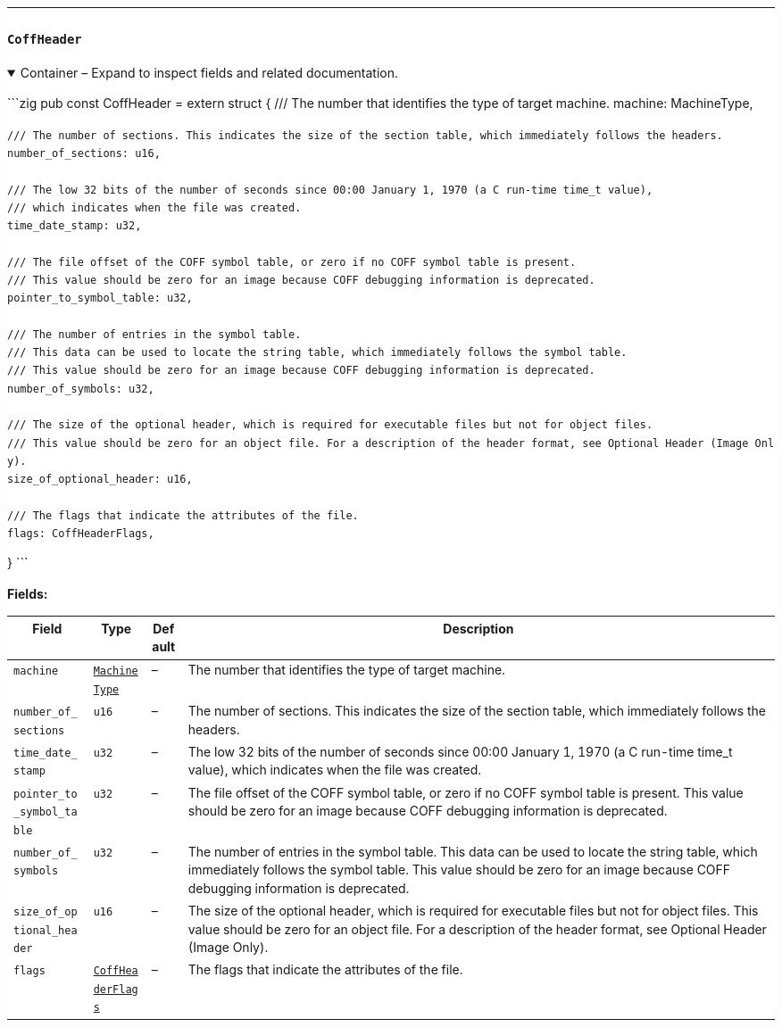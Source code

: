 </details>

---

### <a id="type-coffheader"></a>`CoffHeader`

<details class="declaration-card" open>
<summary>Container – Expand to inspect fields and related documentation.</summary>

\`\`\`zig
pub const CoffHeader = extern struct {
    /// The number that identifies the type of target machine.
    machine: MachineType,

    /// The number of sections. This indicates the size of the section table, which immediately follows the headers.
    number_of_sections: u16,

    /// The low 32 bits of the number of seconds since 00:00 January 1, 1970 (a C run-time time_t value),
    /// which indicates when the file was created.
    time_date_stamp: u32,

    /// The file offset of the COFF symbol table, or zero if no COFF symbol table is present.
    /// This value should be zero for an image because COFF debugging information is deprecated.
    pointer_to_symbol_table: u32,

    /// The number of entries in the symbol table.
    /// This data can be used to locate the string table, which immediately follows the symbol table.
    /// This value should be zero for an image because COFF debugging information is deprecated.
    number_of_symbols: u32,

    /// The size of the optional header, which is required for executable files but not for object files.
    /// This value should be zero for an object file. For a description of the header format, see Optional Header (Image Only).
    size_of_optional_header: u16,

    /// The flags that indicate the attributes of the file.
    flags: CoffHeaderFlags,
}
\`\`\`

**Fields:**

| Field | Type | Default | Description |
|-------|------|---------|-------------|
| `machine` | [`MachineType`](#type-machinetype) | – | The number that identifies the type of target machine. |
| `number_of_sections` | `u16` | – | The number of sections. This indicates the size of the section table, which immediately follows the headers. |
| `time_date_stamp` | `u32` | – | The low 32 bits of the number of seconds since 00:00 January 1, 1970 (a C run-time time\_t value), which indicates when the file was created. |
| `pointer_to_symbol_table` | `u32` | – | The file offset of the COFF symbol table, or zero if no COFF symbol table is present. This value should be zero for an image because COFF debugging information is deprecated. |
| `number_of_symbols` | `u32` | – | The number of entries in the symbol table. This data can be used to locate the string table, which immediately follows the symbol table. This value should be zero for an image because COFF debugging information is deprecated. |
| `size_of_optional_header` | `u16` | – | The size of the optional header, which is required for executable files but not for object files. This value should be zero for an object file. For a description of the header format, see Optional Header (Image Only). |
| `flags` | [`CoffHeaderFlags`](#type-coffheaderflags) | – | The flags that indicate the attributes of the file. |
